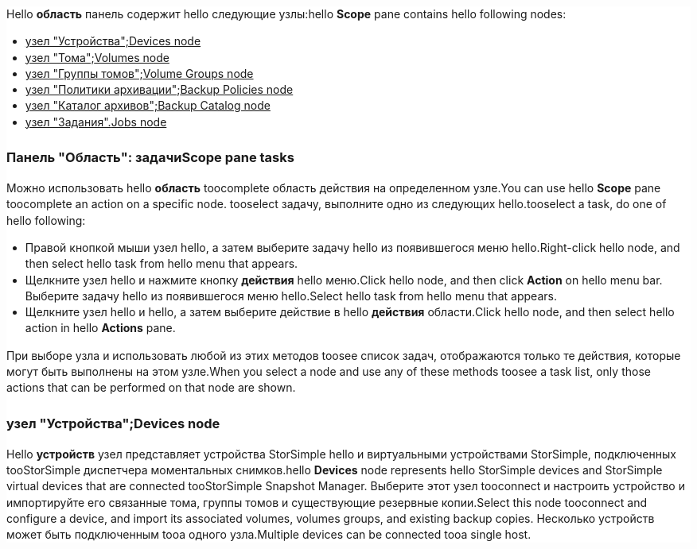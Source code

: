 <span data-ttu-id="0aa3f-344">Hello **область** панель содержит hello следующие узлы:</span><span class="sxs-lookup"><span data-stu-id="0aa3f-344">hello **Scope** pane contains hello following nodes:</span></span> 

* [<span data-ttu-id="0aa3f-345">узел "Устройства";</span><span class="sxs-lookup"><span data-stu-id="0aa3f-345">Devices node</span></span>](#devices-node) 
* [<span data-ttu-id="0aa3f-346">узел "Тома";</span><span class="sxs-lookup"><span data-stu-id="0aa3f-346">Volumes node</span></span>](#volumes-node) 
* [<span data-ttu-id="0aa3f-347">узел "Группы томов";</span><span class="sxs-lookup"><span data-stu-id="0aa3f-347">Volume Groups node</span></span>](#volume-groups-node) 
* [<span data-ttu-id="0aa3f-348">узел "Политики архивации";</span><span class="sxs-lookup"><span data-stu-id="0aa3f-348">Backup Policies node</span></span>](#backup-policies-node) 
* [<span data-ttu-id="0aa3f-349">узел "Каталог архивов";</span><span class="sxs-lookup"><span data-stu-id="0aa3f-349">Backup Catalog node</span></span>](#backup-catalog-node) 
* [<span data-ttu-id="0aa3f-350">узел "Задания".</span><span class="sxs-lookup"><span data-stu-id="0aa3f-350">Jobs node</span></span>](#jobs-node) 

### <a name="scope-pane-tasks"></a><span data-ttu-id="0aa3f-351">Панель "Область": задачи</span><span class="sxs-lookup"><span data-stu-id="0aa3f-351">Scope pane tasks</span></span>
<span data-ttu-id="0aa3f-352">Можно использовать hello **область** toocomplete область действия на определенном узле.</span><span class="sxs-lookup"><span data-stu-id="0aa3f-352">You can use hello **Scope** pane toocomplete an action on a specific node.</span></span> <span data-ttu-id="0aa3f-353">tooselect задачу, выполните одно из следующих hello.</span><span class="sxs-lookup"><span data-stu-id="0aa3f-353">tooselect a task, do one of hello following:</span></span>

* <span data-ttu-id="0aa3f-354">Правой кнопкой мыши узел hello, а затем выберите задачу hello из появившегося меню hello.</span><span class="sxs-lookup"><span data-stu-id="0aa3f-354">Right-click hello node, and then select hello task from hello menu that appears.</span></span>
* <span data-ttu-id="0aa3f-355">Щелкните узел hello и нажмите кнопку **действия** hello меню.</span><span class="sxs-lookup"><span data-stu-id="0aa3f-355">Click hello node, and then click **Action** on hello menu bar.</span></span> <span data-ttu-id="0aa3f-356">Выберите задачу hello из появившегося меню hello.</span><span class="sxs-lookup"><span data-stu-id="0aa3f-356">Select hello task from hello menu that appears.</span></span>
* <span data-ttu-id="0aa3f-357">Щелкните узел hello и hello, а затем выберите действие в hello **действия** области.</span><span class="sxs-lookup"><span data-stu-id="0aa3f-357">Click hello node, and then select hello action in hello **Actions** pane.</span></span>

<span data-ttu-id="0aa3f-358">При выборе узла и использовать любой из этих методов toosee список задач, отображаются только те действия, которые могут быть выполнены на этом узле.</span><span class="sxs-lookup"><span data-stu-id="0aa3f-358">When you select a node and use any of these methods toosee a task list, only those actions that can be performed on that node are shown.</span></span>

### <a name="devices-node"></a><span data-ttu-id="0aa3f-359">узел "Устройства";</span><span class="sxs-lookup"><span data-stu-id="0aa3f-359">Devices node</span></span>
<span data-ttu-id="0aa3f-360">Hello **устройств** узел представляет устройства StorSimple hello и виртуальными устройствами StorSimple, подключенных tooStorSimple диспетчера моментальных снимков.</span><span class="sxs-lookup"><span data-stu-id="0aa3f-360">hello **Devices** node represents hello StorSimple devices and StorSimple virtual devices that are connected tooStorSimple Snapshot Manager.</span></span> <span data-ttu-id="0aa3f-361">Выберите этот узел tooconnect и настроить устройство и импортируйте его связанные тома, группы томов и существующие резервные копии.</span><span class="sxs-lookup"><span data-stu-id="0aa3f-361">Select this node tooconnect and configure a device, and import its associated volumes, volumes groups, and existing backup copies.</span></span> <span data-ttu-id="0aa3f-362">Несколько устройств может быть подключенным tooa одного узла.</span><span class="sxs-lookup"><span data-stu-id="0aa3f-362">Multiple devices can be connected tooa single host.</span></span>
